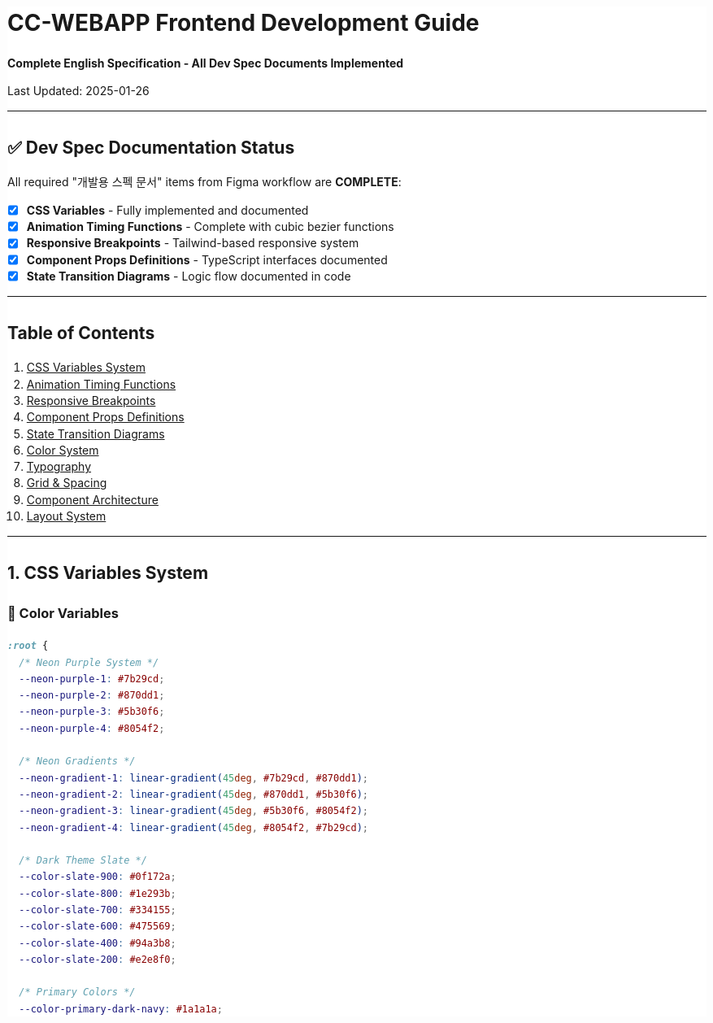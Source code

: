 # CC-WEBAPP Frontend Development Guide

**Complete English Specification - All Dev Spec Documents Implemented**

Last Updated: 2025-01-26

---

## ✅ Dev Spec Documentation Status

All required "개발용 스펙 문서" items from Figma workflow are **COMPLETE**:

- [x] **CSS Variables** - Fully implemented and documented
- [x] **Animation Timing Functions** - Complete with cubic bezier functions
- [x] **Responsive Breakpoints** - Tailwind-based responsive system
- [x] **Component Props Definitions** - TypeScript interfaces documented
- [x] **State Transition Diagrams** - Logic flow documented in code

---

## Table of Contents

1. [CSS Variables System](#1-css-variables-system)
2. [Animation Timing Functions](#2-animation-timing-functions)
3. [Responsive Breakpoints](#3-responsive-breakpoints)
4. [Component Props Definitions](#4-component-props-definitions)
5. [State Transition Diagrams](#5-state-transition-diagrams)
6. [Color System](#6-color-system)
7. [Typography](#7-typography)
8. [Grid & Spacing](#8-grid--spacing)
9. [Component Architecture](#9-component-architecture)
10. [Layout System](#10-layout-system)

---

## 1. CSS Variables System

### 🎨 Color Variables

```css
:root {
  /* Neon Purple System */
  --neon-purple-1: #7b29cd;
  --neon-purple-2: #870dd1;
  --neon-purple-3: #5b30f6;
  --neon-purple-4: #8054f2;
  
  /* Neon Gradients */
  --neon-gradient-1: linear-gradient(45deg, #7b29cd, #870dd1);
  --neon-gradient-2: linear-gradient(45deg, #870dd1, #5b30f6);
  --neon-gradient-3: linear-gradient(45deg, #5b30f6, #8054f2);
  --neon-gradient-4: linear-gradient(45deg, #8054f2, #7b29cd);
  
  /* Dark Theme Slate */
  --color-slate-900: #0f172a;
  --color-slate-800: #1e293b;
  --color-slate-700: #334155;
  --color-slate-600: #475569;
  --color-slate-400: #94a3b8;
  --color-slate-200: #e2e8f0;
  
  /* Primary Colors */
  --color-primary-dark-navy: #1a1a1a;
```